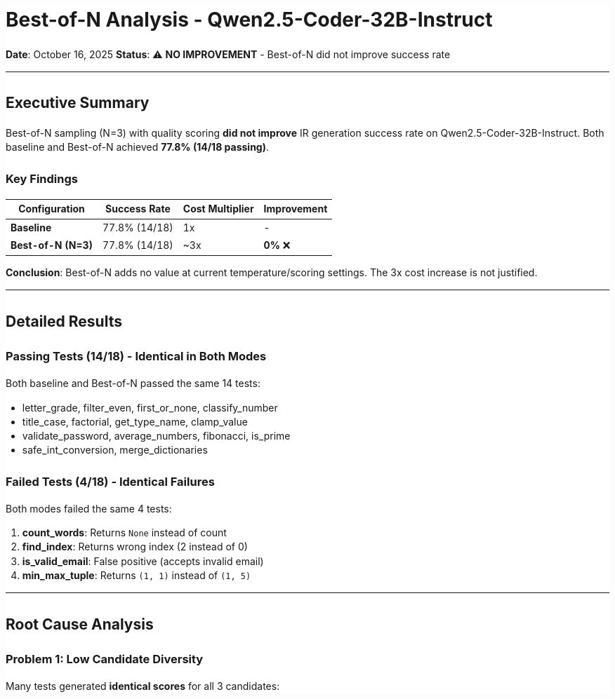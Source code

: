# Best-of-N Analysis - Qwen2.5-Coder-32B-Instruct

**Date**: October 16, 2025
**Status**: ⚠️ **NO IMPROVEMENT** - Best-of-N did not improve success rate

---

## Executive Summary

Best-of-N sampling (N=3) with quality scoring **did not improve** IR generation success rate on Qwen2.5-Coder-32B-Instruct. Both baseline and Best-of-N achieved **77.8% (14/18 passing)**.

### Key Findings

| Configuration | Success Rate | Cost Multiplier | Improvement |
|--------------|--------------|-----------------|-------------|
| **Baseline** | 77.8% (14/18) | 1x | - |
| **Best-of-N (N=3)** | 77.8% (14/18) | ~3x | **0%** ❌ |

**Conclusion**: Best-of-N adds no value at current temperature/scoring settings. The 3x cost increase is not justified.

---

## Detailed Results

### Passing Tests (14/18) - Identical in Both Modes

Both baseline and Best-of-N passed the same 14 tests:
- letter_grade, filter_even, first_or_none, classify_number
- title_case, factorial, get_type_name, clamp_value
- validate_password, average_numbers, fibonacci, is_prime
- safe_int_conversion, merge_dictionaries

### Failed Tests (4/18) - Identical Failures

Both modes failed the same 4 tests:
1. **count_words**: Returns `None` instead of count
2. **find_index**: Returns wrong index (2 instead of 0)
3. **is_valid_email**: False positive (accepts invalid email)
4. **min_max_tuple**: Returns `(1, 1)` instead of `(1, 5)`

---

## Root Cause Analysis

### Problem 1: Low Candidate Diversity

Many tests generated **identical scores** for all 3 candidates:
